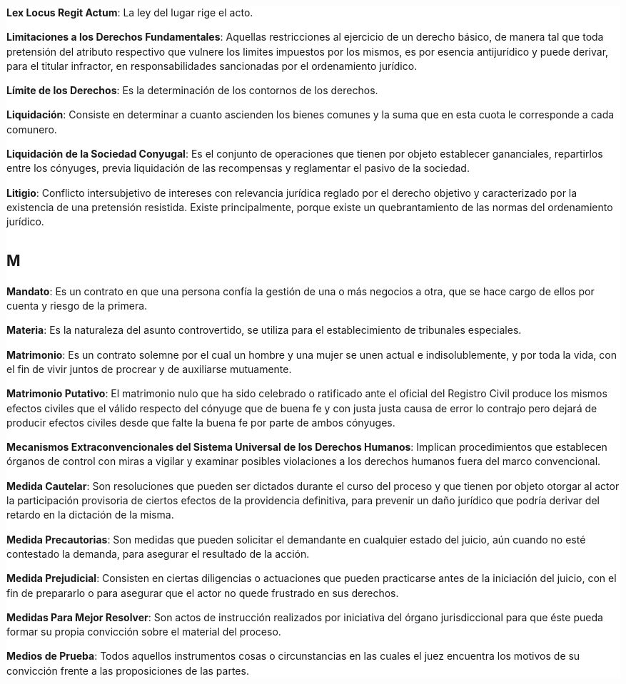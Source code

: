 **Lex Locus Regit Actum**: La ley del lugar rige el acto.

**Limitaciones a los Derechos Fundamentales**: Aquellas restricciones al ejercicio de un derecho básico, de manera tal que toda pretensión del atributo respectivo que vulnere los limites impuestos por los mismos, es por esencia antijurídico y puede derivar, para el titular infractor, en responsabilidades sancionadas por el ordenamiento jurídico.

**Límite de los Derechos**: Es la determinación de los contornos de los derechos.

**Liquidación**: Consiste en determinar a cuanto ascienden los bienes comunes y la suma que en esta cuota le corresponde a cada comunero.

**Liquidación de la Sociedad Conyugal**: Es el conjunto de operaciones que tienen por objeto establecer gananciales, repartirlos entre los cónyuges, previa liquidación de las recompensas y reglamentar el pasivo de la sociedad.

**Litigio**: Conflicto intersubjetivo de intereses con relevancia jurídica reglado por el derecho objetivo y caracterizado por la existencia de una pretensión resistida. Existe principalmente, porque existe un quebrantamiento de las normas del ordenamiento jurídico.


## M

**Mandato**: Es un contrato en que una persona confía la gestión de una o más negocios a otra, que se hace cargo de ellos por cuenta y riesgo de la primera.

**Materia**: Es la naturaleza del asunto controvertido, se utiliza para el establecimiento de tribunales especiales.

**Matrimonio**: Es un contrato solemne por el cual un hombre y una mujer se unen actual e indisolublemente, y por toda la vida, con el fin de vivir juntos de procrear y de auxiliarse mutuamente.

**Matrimonio Putativo**: El matrimonio nulo que ha sido celebrado o ratificado ante el oficial del Registro Civil produce los mismos efectos civiles que el válido respecto del cónyuge que de buena fe y con justa justa causa de error lo contrajo pero dejará de producir efectos civiles desde que falte la buena fe por parte de ambos cónyuges.

**Mecanismos Extraconvencionales del Sistema Universal de los Derechos Humanos**: Implican procedimientos que establecen órganos de control con miras a vigilar y examinar posibles violaciones a los derechos humanos fuera del marco convencional.

**Medida Cautelar**: Son resoluciones que pueden ser dictados durante el curso del proceso y que tienen por objeto otorgar al actor la participación provisoria de ciertos efectos de la providencia definitiva, para prevenir un daño jurídico que podría derivar del retardo en la dictación de la misma.

**Medida Precautorias**: Son medidas que pueden solicitar el demandante en cualquier estado del juicio, aún cuando no esté contestado la demanda, para asegurar el resultado de la acción.

**Medida Prejudicial**: Consisten en ciertas diligencias o actuaciones que pueden practicarse antes de la iniciación del juicio, con el fin de prepararlo o para asegurar que el actor no quede frustrado en sus derechos.

**Medidas Para Mejor Resolver**: Son actos de instrucción realizados por iniciativa del órgano jurisdiccional para que éste pueda formar su propia convicción sobre el material del proceso.

**Medios de Prueba**: Todos aquellos instrumentos cosas o circunstancias en las cuales el juez encuentra los motivos de su convicción frente a las proposiciones de las partes.
